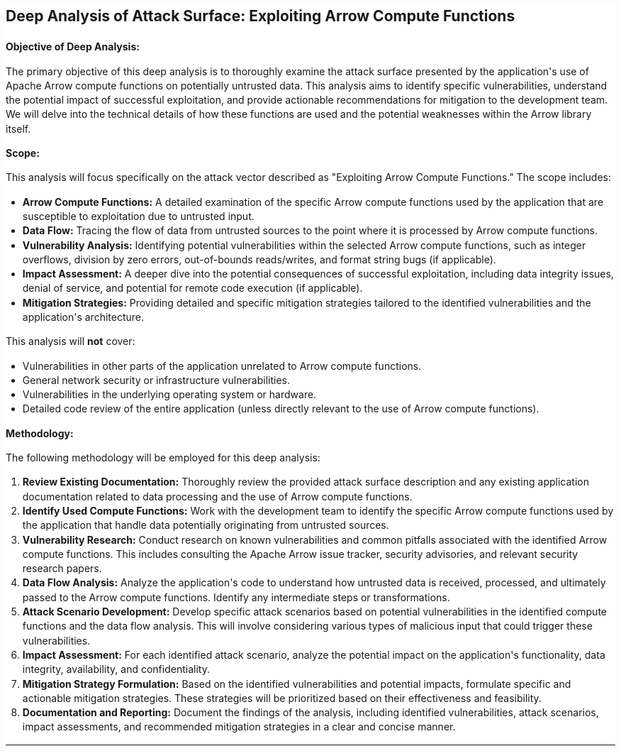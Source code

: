 ## Deep Analysis of Attack Surface: Exploiting Arrow Compute Functions

**Objective of Deep Analysis:**

The primary objective of this deep analysis is to thoroughly examine the attack surface presented by the application's use of Apache Arrow compute functions on potentially untrusted data. This analysis aims to identify specific vulnerabilities, understand the potential impact of successful exploitation, and provide actionable recommendations for mitigation to the development team. We will delve into the technical details of how these functions are used and the potential weaknesses within the Arrow library itself.

**Scope:**

This analysis will focus specifically on the attack vector described as "Exploiting Arrow Compute Functions." The scope includes:

*   **Arrow Compute Functions:**  A detailed examination of the specific Arrow compute functions used by the application that are susceptible to exploitation due to untrusted input.
*   **Data Flow:**  Tracing the flow of data from untrusted sources to the point where it is processed by Arrow compute functions.
*   **Vulnerability Analysis:**  Identifying potential vulnerabilities within the selected Arrow compute functions, such as integer overflows, division by zero errors, out-of-bounds reads/writes, and format string bugs (if applicable).
*   **Impact Assessment:**  A deeper dive into the potential consequences of successful exploitation, including data integrity issues, denial of service, and potential for remote code execution (if applicable).
*   **Mitigation Strategies:**  Providing detailed and specific mitigation strategies tailored to the identified vulnerabilities and the application's architecture.

This analysis will **not** cover:

*   Vulnerabilities in other parts of the application unrelated to Arrow compute functions.
*   General network security or infrastructure vulnerabilities.
*   Vulnerabilities in the underlying operating system or hardware.
*   Detailed code review of the entire application (unless directly relevant to the use of Arrow compute functions).

**Methodology:**

The following methodology will be employed for this deep analysis:

1. **Review Existing Documentation:**  Thoroughly review the provided attack surface description and any existing application documentation related to data processing and the use of Arrow compute functions.
2. **Identify Used Compute Functions:**  Work with the development team to identify the specific Arrow compute functions used by the application that handle data potentially originating from untrusted sources.
3. **Vulnerability Research:**  Conduct research on known vulnerabilities and common pitfalls associated with the identified Arrow compute functions. This includes consulting the Apache Arrow issue tracker, security advisories, and relevant security research papers.
4. **Data Flow Analysis:**  Analyze the application's code to understand how untrusted data is received, processed, and ultimately passed to the Arrow compute functions. Identify any intermediate steps or transformations.
5. **Attack Scenario Development:**  Develop specific attack scenarios based on potential vulnerabilities in the identified compute functions and the data flow analysis. This will involve considering various types of malicious input that could trigger these vulnerabilities.
6. **Impact Assessment:**  For each identified attack scenario, analyze the potential impact on the application's functionality, data integrity, availability, and confidentiality.
7. **Mitigation Strategy Formulation:**  Based on the identified vulnerabilities and potential impacts, formulate specific and actionable mitigation strategies. These strategies will be prioritized based on their effectiveness and feasibility.
8. **Documentation and Reporting:**  Document the findings of the analysis, including identified vulnerabilities, attack scenarios, impact assessments, and recommended mitigation strategies in a clear and concise manner.

---